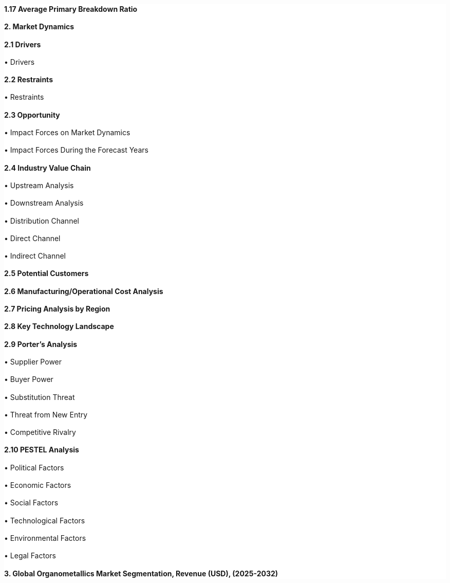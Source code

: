 <strong>1.17 Average Primary Breakdown Ratio</strong>

<strong>2. Market Dynamics</strong>

<strong>2.1 Drivers</strong>

• Drivers

<strong>2.2 Restraints</strong>

• Restraints

<strong>2.3 Opportunity</strong>

• Impact Forces on Market Dynamics

• Impact Forces During the Forecast Years

<strong>2.4 Industry Value Chain</strong>

• Upstream Analysis

• Downstream Analysis

• Distribution Channel

• Direct Channel

• Indirect Channel

<strong>2.5 Potential Customers</strong>

<strong>2.6 Manufacturing/Operational Cost Analysis</strong>

<strong>2.7 Pricing Analysis by Region</strong>

<strong>2.8 Key Technology Landscape</strong>

<strong>2.9 Porter’s Analysis</strong>

• Supplier Power

• Buyer Power

• Substitution Threat

• Threat from New Entry

• Competitive Rivalry

<strong>2.10 PESTEL Analysis</strong>

• Political Factors

• Economic Factors

• Social Factors

• Technological Factors

• Environmental Factors

• Legal Factors

<strong>3. Global Organometallics Market Segmentation, Revenue (USD), (2025-2032)</strong>
